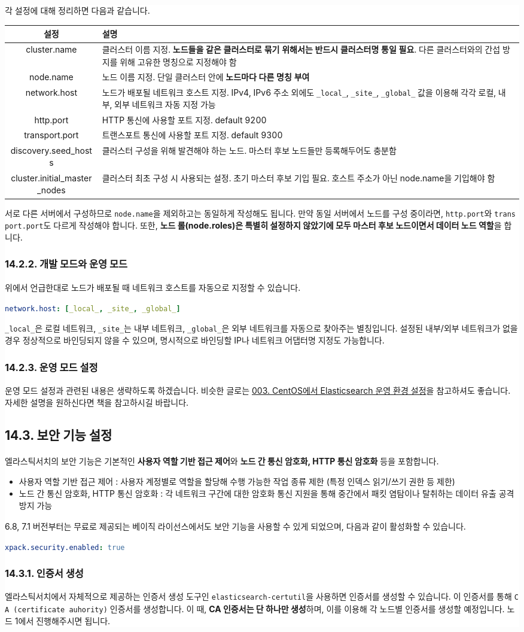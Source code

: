 각 설정에 대해 정리하면 다음과 같습니다.

|              설정              | 설명                                                                                                        |
|:----------------------------:|:----------------------------------------------------------------------------------------------------------|
|         cluster.name         | 클러스터 이름 지정. **노드들을 같은 클러스터로 묶기 위해서는 반드시 클러스터명 통일 필요**. 다른 클러스터와의 간섭 방지를 위해 고유한 명칭으로 지정해야 함                |
|          node.name           | 노드 이름 지정. 단일 클러스터 안에 **노드마다 다른 명칭 부여**                                                                    |
|         network.host         | 노드가 배포될 네트워크 호스트 지정. IPv4, IPv6 주소 외에도 `_local_`, `_site_`, `_global_` 값을 이용해 각각 로컬, 내부, 외부 네트워크 자동 지정 가능 |
|          http.port           | HTTP 통신에 사용할 포트 지정. default 9200                                                                          |
|        transport.port        | 트랜스포트 통신에 사용할 포트 지정. default 9300                                                                         |
|     discovery.seed_hosts     | 클러스터 구성을 위해 발견해야 하는 노드. 마스터 후보 노드들만 등록해두어도 충분함                                                            |
| cluster.initial_master_nodes | 클러스터 최초 구성 시 사용되는 설정. 초기 마스터 후보 기입 필요. 호스트 주소가 아닌 node.name을 기입해야 함                                       |

서로 다른 서버에서 구성하므로 `node.name`을 제외하고는 동일하게 작성해도 됩니다.
만약 동일 서버에서 노드를 구성 중이라면, `http.port`와 `transport.port`도 다르게 작성해야 합니다.
또한, **노드 롤(node.roles)은 특별히 설정하지 않았기에 모두 마스터 후보 노드이면서 데이터 노드 역할**을 합니다.

### 14.2.2. 개발 모드와 운영 모드

위에서 언급한대로 노드가 배포될 때 네트워크 호스트를 자동으로 지정할 수 있습니다.

```yaml
network.host: [_local_, _site_, _global_]
```

`_local_`은 로컬 네트워크, `_site_`는 내부 네트워크, `_global_`은 외부 네트워크를 자동으로 찾아주는 별칭입니다.
설정된 내부/외부 네트워크가 없을 경우 정상적으로 바인딩되지 않을 수 있으며, 명시적으로 바인딩할 IP나 네트워크 어댑터명 지정도 가능합니다.

### 14.2.3. 운영 모드 설정

운영 모드 설정과 관련된 내용은 생략하도록 하겠습니다.
비슷한 글로는 [003. CentOS에서 Elasticsearch 운영 환경 설정](/docs/elastic-stack-posting/003.Elasticsearch_Operating_Env_Setting_within_CentOS.md)을 참고하셔도 좋습니다.
자세한 설명을 원하신다면 책을 참고하시길 바랍니다.

## 14.3. 보안 기능 설정

엘라스틱서치의 보안 기능은 기본적인 **사용자 역할 기반 접근 제어**와 **노드 간 통신 암호화, HTTP 통신 암호화** 등을 포함합니다.

- 사용자 역할 기반 접근 제어 : 사용자 계정별로 역할을 할당해 수행 가능한 작업 종류 제한 (특정 인덱스 읽기/쓰기 권한 등 제한)
- 노드 간 통신 암호화, HTTP 통신 암호화 : 각 네트워크 구간에 대한 암호화 통신 지원을 통해 중간에서 패킷 염탐이나 탈취하는 데이터 유출 공격 방지 가능

6.8, 7.1 버전부터는 무료로 제공되는 베이직 라이선스에서도 보안 기능을 사용할 수 있게 되었으며, 다음과 같이 활성화할 수 있습니다.

```yaml
xpack.security.enabled: true
```

### 14.3.1. 인증서 생성

엘라스틱서치에서 자체적으로 제공하는 인증서 생성 도구인 `elasticsearch-certutil`을 사용하면 인증서를 생성할 수 있습니다.
이 인증서를 통해 `CA (certificate auhority)` 인증서를 생성합니다. 이 때, **CA 인증서는 단 하나만 생성**하며, 이를 이용해 각 노드별 인증서를 생성할 예정입니다.
노드 1에서 진행해주시면 됩니다.
